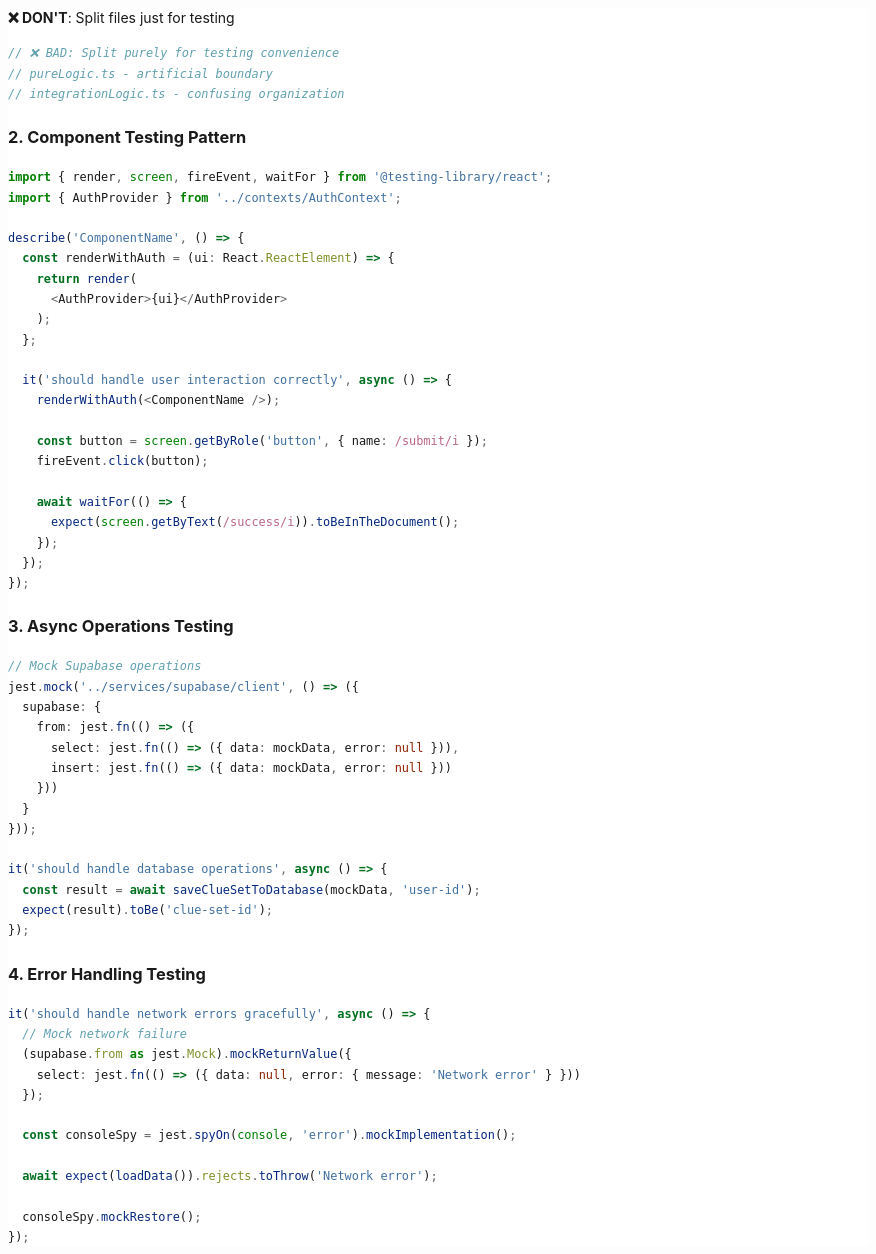 **❌ DON'T**: Split files just for testing
```typescript
// ❌ BAD: Split purely for testing convenience
// pureLogic.ts - artificial boundary
// integrationLogic.ts - confusing organization
```

### 2. Component Testing Pattern
```typescript
import { render, screen, fireEvent, waitFor } from '@testing-library/react';
import { AuthProvider } from '../contexts/AuthContext';

describe('ComponentName', () => {
  const renderWithAuth = (ui: React.ReactElement) => {
    return render(
      <AuthProvider>{ui}</AuthProvider>
    );
  };

  it('should handle user interaction correctly', async () => {
    renderWithAuth(<ComponentName />);

    const button = screen.getByRole('button', { name: /submit/i });
    fireEvent.click(button);

    await waitFor(() => {
      expect(screen.getByText(/success/i)).toBeInTheDocument();
    });
  });
});
```

### 3. Async Operations Testing
```typescript
// Mock Supabase operations
jest.mock('../services/supabase/client', () => ({
  supabase: {
    from: jest.fn(() => ({
      select: jest.fn(() => ({ data: mockData, error: null })),
      insert: jest.fn(() => ({ data: mockData, error: null }))
    }))
  }
}));

it('should handle database operations', async () => {
  const result = await saveClueSetToDatabase(mockData, 'user-id');
  expect(result).toBe('clue-set-id');
});
```

### 4. Error Handling Testing
```typescript
it('should handle network errors gracefully', async () => {
  // Mock network failure
  (supabase.from as jest.Mock).mockReturnValue({
    select: jest.fn(() => ({ data: null, error: { message: 'Network error' } }))
  });

  const consoleSpy = jest.spyOn(console, 'error').mockImplementation();

  await expect(loadData()).rejects.toThrow('Network error');

  consoleSpy.mockRestore();
});
```